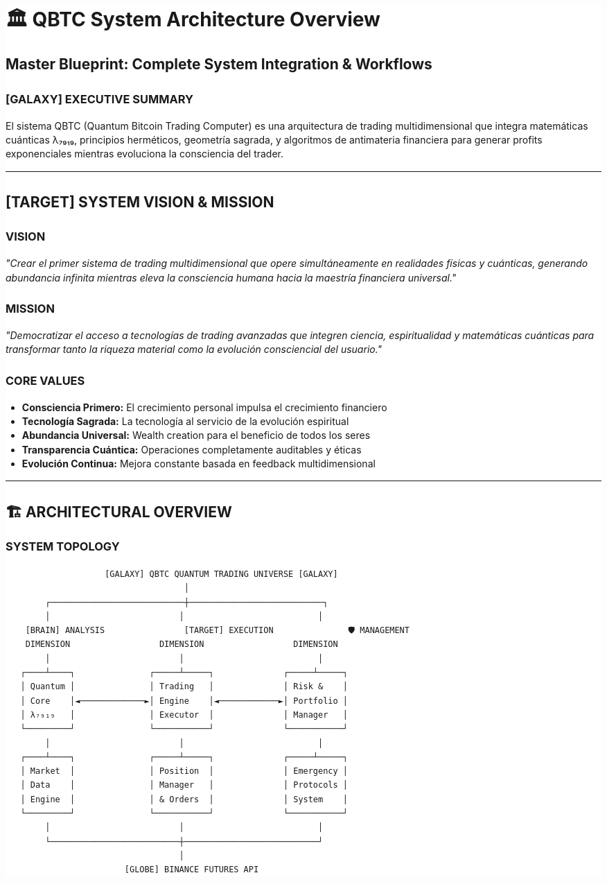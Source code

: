 # 🏛️ QBTC System Architecture Overview
## Master Blueprint: Complete System Integration & Workflows

### [GALAXY] **EXECUTIVE SUMMARY**
El sistema QBTC (Quantum Bitcoin Trading Computer) es una arquitectura de trading multidimensional que integra matemáticas cuánticas λ₇₉₁₉, principios herméticos, geometría sagrada, y algoritmos de antimateria financiera para generar profits exponenciales mientras evoluciona la consciencia del trader.

---

## [TARGET] **SYSTEM VISION & MISSION**

### **VISION**
*"Crear el primer sistema de trading multidimensional que opere simultáneamente en realidades físicas y cuánticas, generando abundancia infinita mientras eleva la consciencia humana hacia la maestría financiera universal."*

### **MISSION**  
*"Democratizar el acceso a tecnologías de trading avanzadas que integren ciencia, espiritualidad y matemáticas cuánticas para transformar tanto la riqueza material como la evolución consciencial del usuario."*

### **CORE VALUES**
- **Consciencia Primero:** El crecimiento personal impulsa el crecimiento financiero
- **Tecnología Sagrada:** La tecnología al servicio de la evolución espiritual  
- **Abundancia Universal:** Wealth creation para el beneficio de todos los seres
- **Transparencia Cuántica:** Operaciones completamente auditables y éticas
- **Evolución Continua:** Mejora constante basada en feedback multidimensional

---

## 🏗️ **ARCHITECTURAL OVERVIEW**

### **SYSTEM TOPOLOGY**
```
                    [GALAXY] QBTC QUANTUM TRADING UNIVERSE [GALAXY]
                                    │
        ┌───────────────────────────┼───────────────────────────┐
        │                          │                           │
    [BRAIN] ANALYSIS                [TARGET] EXECUTION               🛡️ MANAGEMENT
    DIMENSION                  DIMENSION                  DIMENSION
        │                          │                           │
   ┌────┴────┐               ┌─────┴─────┐              ┌─────┴─────┐
   │ Quantum │               │ Trading   │              │ Risk &    │
   │ Core    │◄─────────────►│ Engine    │◄────────────►│ Portfolio │
   │ λ₇₉₁₉   │               │ Executor  │              │ Manager   │
   └─────────┘               └───────────┘              └───────────┘
        │                          │                           │
   ┌────┴────┐               ┌─────┴─────┐              ┌─────┴─────┐
   │ Market  │               │ Position  │              │ Emergency │
   │ Data    │               │ Manager   │              │ Protocols │
   │ Engine  │               │ & Orders  │              │ System    │
   └─────────┘               └───────────┘              └───────────┘
        │                          │                           │
        └──────────────────────────┼───────────────────────────┘
                                   │
                        [GLOBE] BINANCE FUTURES API
```